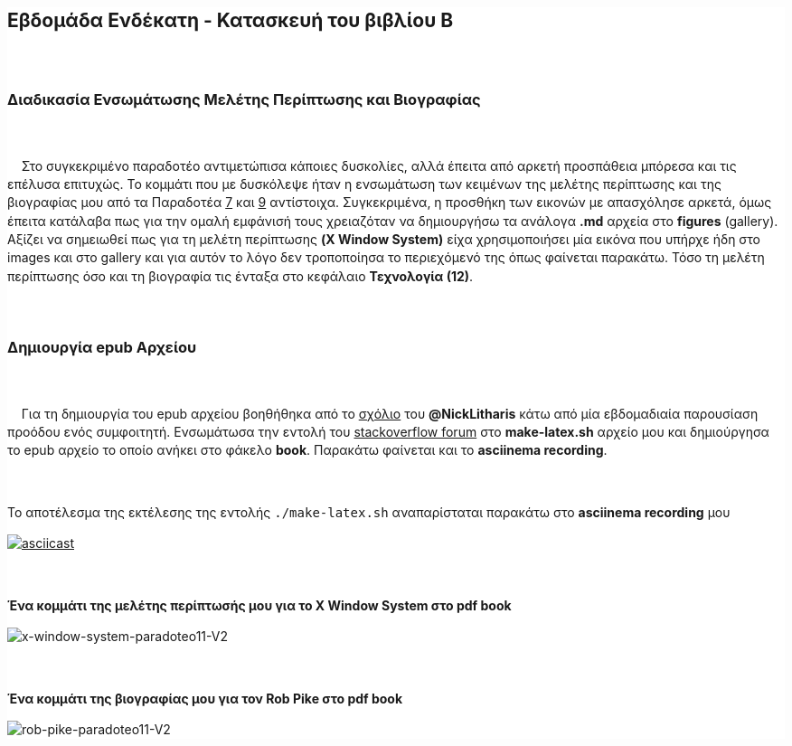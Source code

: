 ## Εβδομάδα Ενδέκατη - Κατασκευή του βιβλίου Β

<br />

### Διαδικασία Ενσωμάτωσης Μελέτης Περίπτωσης και Βιογραφίας

<br />

&nbsp;&nbsp;&nbsp;&nbsp;Στο συγκεκριμένο παραδοτέο αντιμετώπισα κάποιες δυσκολίες, αλλά έπειτα από αρκετή προσπάθεια μπόρεσα και τις επέλυσα επιτυχώς. Το κομμάτι που με δυσκόλεψε ήταν η ενσωμάτωση των κειμένων της μελέτης περίπτωσης και της βιογραφίας μου από τα Παραδοτέα [7](https://github.com/AimiliosPavlidis2001/hci/blob/2019053/projects/2019053/README.md#%CE%B5%CE%B2%CE%B4%CE%BF%CE%BC%CE%AC%CE%B4%CE%B1-%CE%AD%CE%B2%CE%B4%CE%BF%CE%BC%CE%B7---%CF%83%CF%85%CE%BC%CE%BC%CE%B5%CF%84%CE%BF%CF%87%CE%B9%CE%BA%CF%8C-%CF%80%CE%B5%CF%81%CE%B9%CE%B5%CF%87%CF%8C%CE%BC%CE%B5%CE%BD%CE%BF-%CE%B21) και [9](https://github.com/AimiliosPavlidis2001/hci/blob/2019053/projects/2019053/README.md#%CE%B5%CE%B2%CE%B4%CE%BF%CE%BC%CE%AC%CE%B4%CE%B1-%CE%AD%CE%BD%CE%B1%CF%84%CE%B7---%CF%83%CF%85%CE%BC%CE%BC%CE%B5%CF%84%CE%BF%CF%87%CE%B9%CE%BA%CF%8C-%CF%80%CE%B5%CF%81%CE%B9%CE%B5%CF%87%CF%8C%CE%BC%CE%B5%CE%BD%CE%BF-%CE%B22) αντίστοιχα. Συγκεκριμένα, η προσθήκη των εικονών με απασχόλησε αρκετά, όμως έπειτα κατάλαβα πως για την ομαλή εμφάνισή τους χρειαζόταν να δημιουργήσω τα ανάλογα **.md** αρχεία στο **figures** (gallery). Αξίζει να σημειωθεί πως για τη μελέτη περίπτωσης **(X Window System)** είχα χρησιμοποιήσει μία εικόνα που υπήρχε ήδη στο images και στο gallery και για αυτόν το λόγο δεν τροποποίησα το περιεχόμενό της όπως φαίνεται παρακάτω. Τόσο τη μελέτη περίπτωσης όσο και τη βιογραφία τις ένταξα στο κεφάλαιο **Τεχνολογία (12)**.

<br />

### Δημιουργία epub Αρχείου

<br />

&nbsp;&nbsp;&nbsp;&nbsp;Για τη δημιουργία του epub αρχείου βοηθήθηκα από το [σχόλιο](https://github.com/courses-ionio/help/discussions/1976) του **@NickLitharis** κάτω από μία εβδομαδιαία παρουσίαση προόδου ενός συμφοιτητή. Ενσωμάτωσα την εντολή του [stackoverflow forum](https://stackoverflow.com/questions/30504494/use-pandoc-to-convert-tex-file) στο **make-latex.sh** αρχείο μου και δημιούργησα το epub αρχείο το οποίο ανήκει στο φάκελο **book**. Παρακάτω φαίνεται και το **asciinema recording**.

<br />

Το αποτέλεσμα της εκτέλεσης της εντολής <kbd>./make-latex.sh</kbd>	αναπαρίσταται παρακάτω στο **asciinema recording** μου

[![asciicast](https://asciinema.org/a/bZTJ9NX4cwoGgU8oXFCAyGQqz.svg)](https://asciinema.org/a/bZTJ9NX4cwoGgU8oXFCAyGQqz)

<br />

**Ένα κομμάτι της μελέτης περίπτωσής μου για το X Window System στο pdf book**

![x-window-system-paradoteo11-V2](https://user-images.githubusercontent.com/72695605/211199926-74e6af85-13d0-4d75-9997-e6304c6b3186.png)

<br />

**Ένα κομμάτι της βιογραφίας μου για τον Rob Pike στο pdf book**

![rob-pike-paradoteo11-V2](https://user-images.githubusercontent.com/72695605/211199725-d7875243-c28b-4f59-86f6-d49163265574.png)

